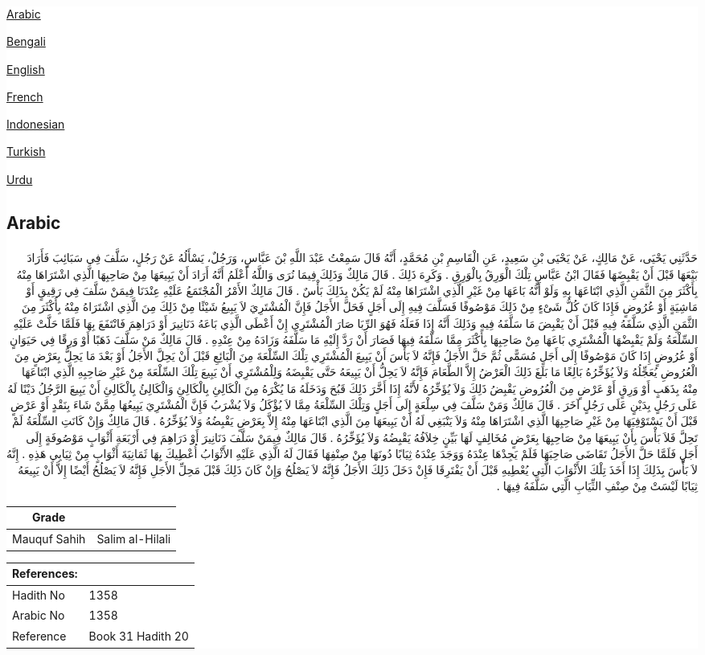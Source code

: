 [Arabic](#arabic)

[Bengali](#bengali)

[English](#english)

[French](#french)

[Indonesian](#indonesian)

[Turkish](#turkish)

[Urdu](#urdu)

## Arabic


<div dir="rtl" lang="ar" style={{fontSize:'larger',backgroundColor:'#f8f9fa',padding:20}}>
حَدَّثَنِي يَحْيَى، عَنْ مَالِكٍ، عَنْ يَحْيَى بْنِ سَعِيدٍ، عَنِ الْقَاسِمِ بْنِ مُحَمَّدٍ، أَنَّهُ قَالَ سَمِعْتُ عَبْدَ اللَّهِ بْنَ عَبَّاسٍ، وَرَجُلٌ، يَسْأَلُهُ عَنْ رَجُلٍ، سَلَّفَ فِي سَبَائِبَ فَأَرَادَ بَيْعَهَا قَبْلَ أَنْ يَقْبِضَهَا فَقَالَ ابْنُ عَبَّاسٍ تِلْكَ الْوَرِقُ بِالْوَرِقِ ‏.‏ وَكَرِهَ ذَلِكَ ‏.‏ قَالَ مَالِكٌ وَذَلِكَ فِيمَا نُرَى وَاللَّهُ أَعْلَمُ أَنَّهُ أَرَادَ أَنْ يَبِيعَهَا مِنْ صَاحِبِهَا الَّذِي اشْتَرَاهَا مِنْهُ بِأَكْثَرَ مِنَ الثَّمَنِ الَّذِي ابْتَاعَهَا بِهِ وَلَوْ أَنَّهُ بَاعَهَا مِنْ غَيْرِ الَّذِي اشْتَرَاهَا مِنْهُ لَمْ يَكُنْ بِذَلِكَ بَأْسٌ ‏.‏ قَالَ مَالِكٌ الأَمْرُ الْمُجْتَمَعُ عَلَيْهِ عِنْدَنَا فِيمَنْ سَلَّفَ فِي رَقِيقٍ أَوْ مَاشِيَةٍ أَوْ عُرُوضٍ فَإِذَا كَانَ كُلُّ شَىْءٍ مِنْ ذَلِكَ مَوْصُوفًا فَسَلَّفَ فِيهِ إِلَى أَجَلٍ فَحَلَّ الأَجَلُ فَإِنَّ الْمُشْتَرِيَ لاَ يَبِيعُ شَيْئًا مِنْ ذَلِكَ مِنَ الَّذِي اشْتَرَاهُ مِنْهُ بِأَكْثَرَ مِنَ الثَّمَنِ الَّذِي سَلَّفَهُ فِيهِ قَبْلَ أَنْ يَقْبِضَ مَا سَلَّفَهُ فِيهِ وَذَلِكَ أَنَّهُ إِذَا فَعَلَهُ فَهُوَ الرِّبَا صَارَ الْمُشْتَرِي إِنْ أَعْطَى الَّذِي بَاعَهُ دَنَانِيرَ أَوْ دَرَاهِمَ فَانْتَفَعَ بِهَا فَلَمَّا حَلَّتْ عَلَيْهِ السِّلْعَةُ وَلَمْ يَقْبِضْهَا الْمُشْتَرِي بَاعَهَا مِنْ صَاحِبِهَا بِأَكْثَرَ مِمَّا سَلَّفَهُ فِيهَا فَصَارَ أَنْ رَدَّ إِلَيْهِ مَا سَلَّفَهُ وَزَادَهُ مِنْ عِنْدِهِ ‏.‏ قَالَ مَالِكٌ مَنْ سَلَّفَ ذَهَبًا أَوْ وَرِقًا فِي حَيَوَانٍ أَوْ عُرُوضٍ إِذَا كَانَ مَوْصُوفًا إِلَى أَجَلٍ مُسَمًّى ثُمَّ حَلَّ الأَجَلُ فَإِنَّهُ لاَ بَأْسَ أَنْ يَبِيعَ الْمُشْتَرِي تِلْكَ السِّلْعَةَ مِنَ الْبَائِعِ قَبْلَ أَنْ يَحِلَّ الأَجَلُ أَوْ بَعْدَ مَا يَحِلُّ بِعَرْضٍ مِنَ الْعُرُوضِ يُعَجِّلُهُ وَلاَ يُؤَخِّرُهُ بَالِغًا مَا بَلَغَ ذَلِكَ الْعَرْضُ إِلاَّ الطَّعَامَ فَإِنَّهُ لاَ يَحِلُّ أَنْ يَبِيعَهُ حَتَّى يَقْبِضَهُ وَلِلْمُشْتَرِي أَنْ يَبِيعَ تِلْكَ السِّلْعَةَ مِنْ غَيْرِ صَاحِبِهِ الَّذِي ابْتَاعَهَا مِنْهُ بِذَهَبٍ أَوْ وَرِقٍ أَوْ عَرْضٍ مِنَ الْعُرُوضِ يَقْبِضُ ذَلِكَ وَلاَ يُؤَخِّرُهُ لأَنَّهُ إِذَا أَخَّرَ ذَلِكَ قَبُحَ وَدَخَلَهُ مَا يُكْرَهُ مِنَ الْكَالِئِ بِالْكَالِئِ وَالْكَالِئُ بِالْكَالِئِ أَنْ يَبِيعَ الرَّجُلُ دَيْنًا لَهُ عَلَى رَجُلٍ بِدَيْنٍ عَلَى رَجُلٍ آخَرَ ‏.‏ قَالَ مَالِكٌ وَمَنْ سَلَّفَ فِي سِلْعَةٍ إِلَى أَجَلٍ وَتِلْكَ السِّلْعَةُ مِمَّا لاَ يُؤْكَلُ وَلاَ يُشْرَبُ فَإِنَّ الْمُشْتَرِيَ يَبِيعُهَا مِمَّنْ شَاءَ بِنَقْدٍ أَوْ عَرْضٍ قَبْلَ أَنْ يَسْتَوْفِيَهَا مِنْ غَيْرِ صَاحِبِهَا الَّذِي اشْتَرَاهَا مِنْهُ وَلاَ يَنْبَغِي لَهُ أَنْ يَبِيعَهَا مِنَ الَّذِي ابْتَاعَهَا مِنْهُ إِلاَّ بِعَرْضٍ يَقْبِضُهُ وَلاَ يُؤَخِّرُهُ ‏.‏ قَالَ مَالِكٌ وَإِنْ كَانَتِ السِّلْعَةُ لَمْ تَحِلَّ فَلاَ بَأْسَ بِأَنْ يَبِيعَهَا مِنْ صَاحِبِهَا بِعَرْضٍ مُخَالِفٍ لَهَا بَيِّنٍ خِلاَفُهُ يَقْبِضُهُ وَلاَ يُؤَخِّرُهُ ‏.‏ قَالَ مَالِكٌ فِيمَنْ سَلَّفَ دَنَانِيرَ أَوْ دَرَاهِمَ فِي أَرْبَعَةِ أَثْوَابٍ مَوْصُوفَةٍ إِلَى أَجَلٍ فَلَمَّا حَلَّ الأَجَلُ تَقَاضَى صَاحِبَهَا فَلَمْ يَجِدْهَا عِنْدَهُ وَوَجَدَ عِنْدَهُ ثِيَابًا دُونَهَا مِنْ صِنْفِهَا فَقَالَ لَهُ الَّذِي عَلَيْهِ الأَثْوَابُ أُعْطِيكَ بِهَا ثَمَانِيَةَ أَثْوَابٍ مِنْ ثِيَابِي هَذِهِ ‏.‏ إِنَّهُ لاَ بَأْسَ بِذَلِكَ إِذَا أَخَذَ تِلْكَ الأَثْوَابَ الَّتِي يُعْطِيهِ قَبْلَ أَنْ يَفْتَرِقَا فَإِنْ دَخَلَ ذَلِكَ الأَجَلُ فَإِنَّهُ لاَ يَصْلُحُ وَإِنْ كَانَ ذَلِكَ قَبْلَ مَحِلِّ الأَجَلِ فَإِنَّهُ لاَ يَصْلُحُ أَيْضًا إِلاَّ أَنْ يَبِيعَهُ ثِيَابًا لَيْسَتْ مِنْ صِنْفِ الثِّيَابِ الَّتِي سَلَّفَهُ فِيهَا ‏.‏
</div>
<div style={{backgroundColor:'#f8f9fa',padding:20, marginBottom: 10}}><table> <thead> <tr> <th>Grade</th> <th></th> </tr> </thead> <tbody> <tr><td>Mauquf Sahih</td><td>Salim al-Hilali</td></tr></tbody></table><table> <thead> <tr> <th>References:</th> <th></th> </tr> </thead> <tbody><tr><td>Hadith No</td><td>1358</td></tr><tr><td>Arabic No</td><td>1358</td></tr><tr><td>Reference</td><td>Book 31 Hadith 20</td></tr></tbody></table></div>
